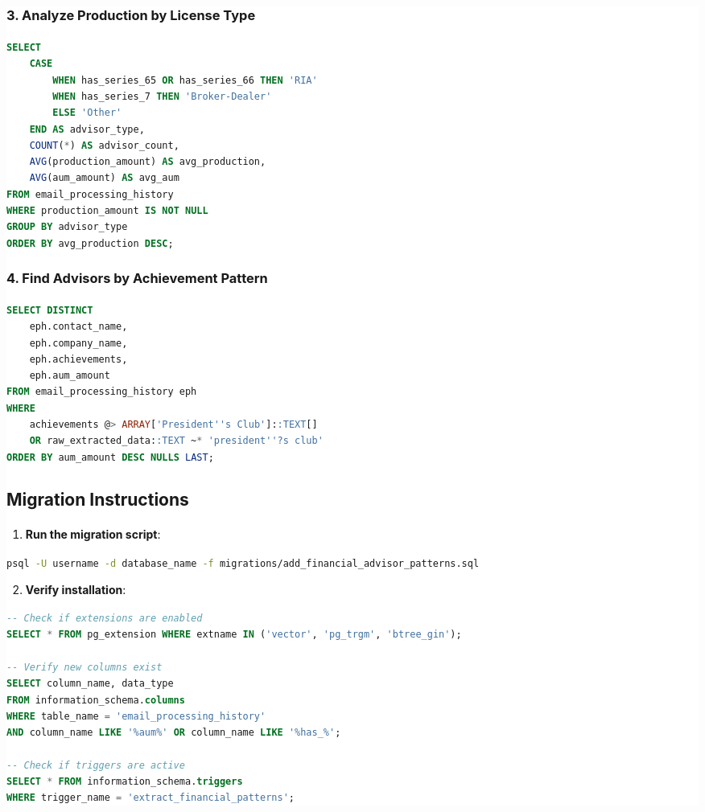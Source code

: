 ### 3. Analyze Production by License Type
```sql
SELECT
    CASE
        WHEN has_series_65 OR has_series_66 THEN 'RIA'
        WHEN has_series_7 THEN 'Broker-Dealer'
        ELSE 'Other'
    END AS advisor_type,
    COUNT(*) AS advisor_count,
    AVG(production_amount) AS avg_production,
    AVG(aum_amount) AS avg_aum
FROM email_processing_history
WHERE production_amount IS NOT NULL
GROUP BY advisor_type
ORDER BY avg_production DESC;
```

### 4. Find Advisors by Achievement Pattern
```sql
SELECT DISTINCT
    eph.contact_name,
    eph.company_name,
    eph.achievements,
    eph.aum_amount
FROM email_processing_history eph
WHERE
    achievements @> ARRAY['President''s Club']::TEXT[]
    OR raw_extracted_data::TEXT ~* 'president''?s club'
ORDER BY aum_amount DESC NULLS LAST;
```

## Migration Instructions

1. **Run the migration script**:
```bash
psql -U username -d database_name -f migrations/add_financial_advisor_patterns.sql
```

2. **Verify installation**:
```sql
-- Check if extensions are enabled
SELECT * FROM pg_extension WHERE extname IN ('vector', 'pg_trgm', 'btree_gin');

-- Verify new columns exist
SELECT column_name, data_type
FROM information_schema.columns
WHERE table_name = 'email_processing_history'
AND column_name LIKE '%aum%' OR column_name LIKE '%has_%';

-- Check if triggers are active
SELECT * FROM information_schema.triggers
WHERE trigger_name = 'extract_financial_patterns';
```
